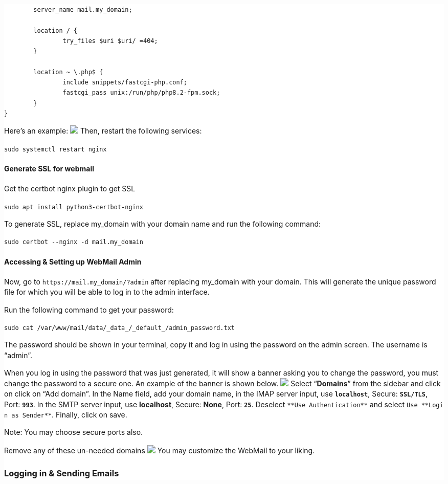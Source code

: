             server_name mail.my_domain;
    
            location / {
                    try_files $uri $uri/ =404;
            }
    
            location ~ \.php$ {
                    include snippets/fastcgi-php.conf;
                    fastcgi_pass unix:/run/php/php8.2-fpm.sock;
            }
    }

Here’s an example:
![](https://cdn.rafled.com/aih/wp-content/uploads/2023/07/03150322/image-15-1024x549.png)
Then, restart the following services:

    sudo systemctl restart nginx

#### Generate SSL for webmail

Get the certbot nginx plugin to get SSL 

    sudo apt install python3-certbot-nginx

To generate SSL, replace my_domain with your domain name and run the following command:

    sudo certbot --nginx -d mail.my_domain

#### Accessing & Setting up WebMail Admin

Now, go to `https://mail.my_domain/?admin` after replacing my_domain with your domain. 
This will generate the unique password file for which you will be able to log in to the admin interface. 

Run the following command to get your password:

    sudo cat /var/www/mail/data/_data_/_default_/admin_password.txt

The password should be shown in your terminal, copy it and log in using the password on the admin screen. The username is “admin”.

When you log in using the password that was just generated, it will show a banner asking you to change the password, you must change the password to a secure one. An example of the banner is shown below.
![](https://cdn.rafled.com/aih/wp-content/uploads/2023/07/03155012/image-17-1024x636.png)
Select “**Domains**” from the sidebar and click on click on “Add domain”. In the Name field, add your domain name, in the IMAP server input, use **`localhost`**, Secure: **`SSL/TLS`**, Port: **`993`**. In the SMTP server input, use **localhost**, Secure: **None**, Port: **`25`**. Deselect `**Use Authentication**` and select `Use **Login as Sender**`. Finally, click on save.

Note: You may choose secure ports also.

Remove any of these un-needed domains
![](https://cdn.rafled.com/aih/wp-content/uploads/2023/07/03155939/image-18.png)
You may customize the WebMail to your liking.

### Logging in & Sending Emails
